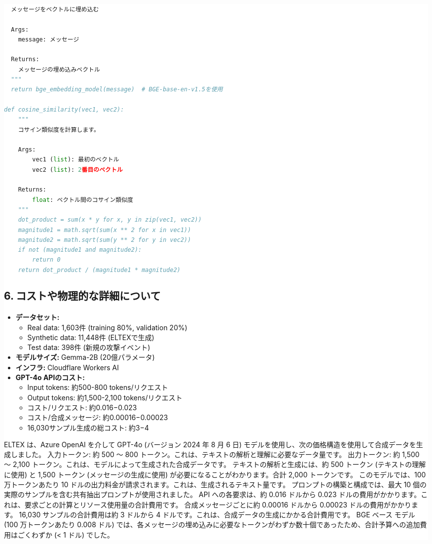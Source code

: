 ```python
  メッセージをベクトルに埋め込む

  Args:
    message: メッセージ

  Returns:
    メッセージの埋め込みベクトル
  """
  return bge_embedding_model(message)  # BGE-base-en-v1.5を使用

def cosine_similarity(vec1, vec2):
    """
    コサイン類似度を計算します。

    Args:
        vec1 (list): 最初のベクトル
        vec2 (list): 2番目のベクトル

    Returns:
        float: ベクトル間のコサイン類似度
    """
    dot_product = sum(x * y for x, y in zip(vec1, vec2))
    magnitude1 = math.sqrt(sum(x ** 2 for x in vec1))
    magnitude2 = math.sqrt(sum(y ** 2 for y in vec2))
    if not (magnitude1 and magnitude2):
        return 0
    return dot_product / (magnitude1 * magnitude2)

```

## 6. コストや物理的な詳細について

*   **データセット:**
    *   Real data: 1,603件 (training 80%, validation 20%)
    *   Synthetic data: 11,448件 (ELTEXで生成)
    *   Test data: 398件 (新規の攻撃イベント)
*   **モデルサイズ:** Gemma-2B (20億パラメータ)
*   **インフラ:** Cloudflare Workers AI
*   **GPT-4o APIのコスト:**
    *   Input tokens: 約500-800 tokens/リクエスト
    *   Output tokens: 約1,500-2,100 tokens/リクエスト
    *   コスト/リクエスト: 約$0.016-$0.023
    *   コスト/合成メッセージ: 約$0.00016-$0.00023
    *   16,030サンプル生成の総コスト: 約$3-$4

ELTEX は、Azure OpenAI を介して GPT-4o (バージョン 2024 年 8 月 6 日) モデルを使用し、次の価格構造を使用して合成データを生成しました。
入力トークン: 約 500 ～ 800 トークン。これは、テキストの解析と理解に必要なデータ量です。
出力トークン: 約 1,500 ～ 2,100 トークン。これは、モデルによって生成された合成データです。
テキストの解析と生成には、約 500 トークン (テキストの理解に使用) と 1,500 トークン (メッセージの生成に使用) が必要になることがわかります。合計 2,000 トークンです。
このモデルでは、100 万トークンあたり 10 ドルの出力料金が請求されます。これは、生成されるテキスト量です。
プロンプトの構築と構成では、最大 10 個の実際のサンプルを含む共有抽出プロンプトが使用されました。
API への各要求は、約 0.016 ドルから 0.023 ドルの費用がかかります。これは、要求ごとの計算とリソース使用量の合計費用です。
合成メッセージごとに約 0.00016 ドルから 0.00023 ドルの費用がかかります。
16,030 サンプルの合計費用は約 3 ドルから 4 ドルです。これは、合成データの生成にかかる合計費用です。
BGE ベース モデル (100 万トークンあたり 0.008 ドル) では、各メッセージの埋め込みに必要なトークンがわずか数十個であったため、合計予算への追加費用はごくわずか (< 1 ドル) でした。
